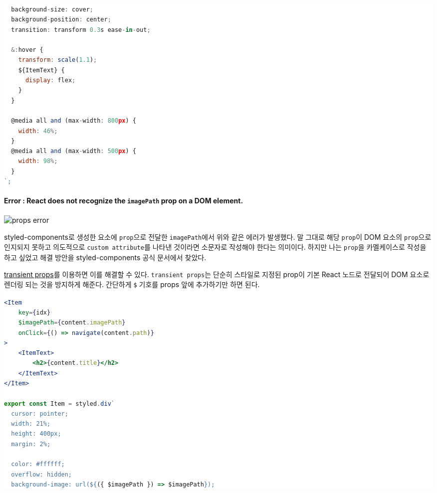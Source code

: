 ```jsx
  background-size: cover;
  background-position: center;
  transition: transform 0.3s ease-in-out;

  &:hover {
    transform: scale(1.1);
    ${ItemText} {
      display: flex;
    }
  }

  @media all and (max-width: 800px) {
    width: 46%;
  }
  @media all and (max-width: 500px) {
    width: 98%;
  }
`;
```

#### Error : React does not recognize the `imagePath` prop on a DOM element.

![props error](https://github.com/origin1508/nipa-ict-web/assets/108377283/8a36fbd2-a765-4b7d-948e-725312c383da)

styled-components로 생성한 요소에 `prop`으로 전달한 `imagePath`에서 위와 같은 에러가 발생했다. 말 그대로 해당 `prop`이 DOM 요소의 `prop`으로 인지되지 못하고 의도적으로 `custom attribute`를 나타낸 것이라면 소문자로 작성해야 한다는 의미이다. 하지만 나는 `prop`을 카멜케이스로 작성을 하고 싶었고 해결 방안을  styled-components 공식 문서에서 찾았다.

[transient props](https://styled-components.com/docs/api#transient-props)를 이용하면 이를 해결할 수 있다. `transient props`는 단순히 스타일로 지정된 prop이 기본 React 노드로 전달되어 DOM 요소로 렌더링 되는 것을 방지하게 해준다. 간단하게 `$` 기호를 props 앞에 추가하기만 하면 된다.

```jsx
<Item
	key={idx}
	$imagePath={content.imagePath}
	onClick={() => navigate(content.path)}
>
	<ItemText>
		<h2>{content.title}</h2>
	</ItemText>
</Item>

export const Item = styled.div`
  cursor: pointer;
  width: 21%;
  height: 400px;
  margin: 2%;

  color: #ffffff;
  overflow: hidden;
  background-image: url(${({ $imagePath }) => $imagePath});
```
